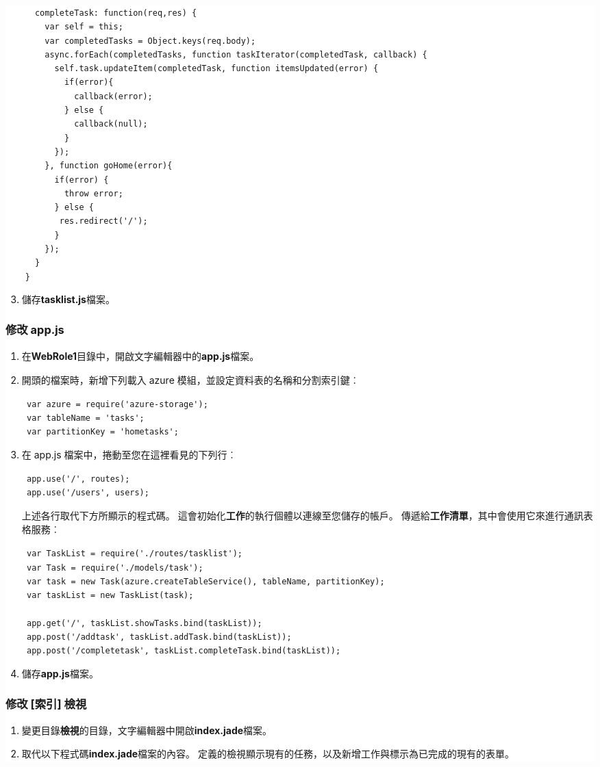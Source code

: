           completeTask: function(req,res) {
            var self = this;
            var completedTasks = Object.keys(req.body);
            async.forEach(completedTasks, function taskIterator(completedTask, callback) {
              self.task.updateItem(completedTask, function itemsUpdated(error) {
                if(error){
                  callback(error);
                } else {
                  callback(null);
                }
              });
            }, function goHome(error){
              if(error) {
                throw error;
              } else {
               res.redirect('/');
              }
            });
          }
        }

3. 儲存**tasklist.js**檔案。

### <a name="modify-appjs"></a>修改 app.js

1. 在**WebRole1**目錄中，開啟文字編輯器中的**app.js**檔案。 

2. 開頭的檔案時，新增下列載入 azure 模組，並設定資料表的名稱和分割索引鍵︰

        var azure = require('azure-storage');
        var tableName = 'tasks';
        var partitionKey = 'hometasks';

3. 在 app.js 檔案中，捲動至您在這裡看見的下列行︰

        app.use('/', routes);
        app.use('/users', users);

    上述各行取代下方所顯示的程式碼。 這會初始化<strong>工作</strong>的執行個體以連線至您儲存的帳戶。 傳遞給<strong>工作清單</strong>，其中會使用它來進行通訊表格服務︰

        var TaskList = require('./routes/tasklist');
        var Task = require('./models/task');
        var task = new Task(azure.createTableService(), tableName, partitionKey);
        var taskList = new TaskList(task);

        app.get('/', taskList.showTasks.bind(taskList));
        app.post('/addtask', taskList.addTask.bind(taskList));
        app.post('/completetask', taskList.completeTask.bind(taskList));
    
4. 儲存**app.js**檔案。

### <a name="modify-the-index-view"></a>修改 [索引] 檢視

1. 變更目錄**檢視**的目錄，文字編輯器中開啟**index.jade**檔案。

2. 取代以下程式碼**index.jade**檔案的內容。 定義的檢視顯示現有的任務，以及新增工作與標示為已完成的現有的表單。


  [使用快速 Node.js Web 應用程式]: http://azure.microsoft.com/develop/nodejs/tutorials/web-app-with-express/
  [儲存和存取 Azure 中的資料]: http://msdn.microsoft.com/library/azure/gg433040.aspx
  [Node.js Web 應用程式]: http://azure.microsoft.com/develop/nodejs/tutorials/getting-started/